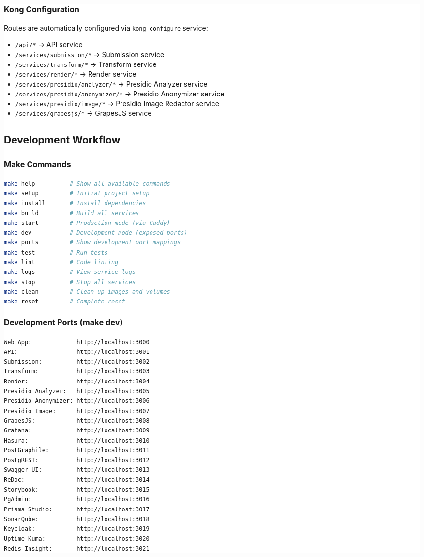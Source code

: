 ### Kong Configuration

Routes are automatically configured via `kong-configure` service:

- `/api/*` → API service
- `/services/submission/*` → Submission service
- `/services/transform/*` → Transform service
- `/services/render/*` → Render service
- `/services/presidio/analyzer/*` → Presidio Analyzer service
- `/services/presidio/anonymizer/*` → Presidio Anonymizer service
- `/services/presidio/image/*` → Presidio Image Redactor service
- `/services/grapesjs/*` → GrapesJS service

## Development Workflow

### Make Commands

```bash
make help          # Show all available commands
make setup         # Initial project setup
make install       # Install dependencies
make build         # Build all services
make start         # Production mode (via Caddy)
make dev           # Development mode (exposed ports)
make ports         # Show development port mappings
make test          # Run tests
make lint          # Code linting
make logs          # View service logs
make stop          # Stop all services
make clean         # Clean up images and volumes
make reset         # Complete reset
```

### Development Ports (make dev)

```
Web App:             http://localhost:3000
API:                 http://localhost:3001
Submission:          http://localhost:3002
Transform:           http://localhost:3003
Render:              http://localhost:3004
Presidio Analyzer:   http://localhost:3005
Presidio Anonymizer: http://localhost:3006
Presidio Image:      http://localhost:3007
GrapesJS:            http://localhost:3008
Grafana:             http://localhost:3009
Hasura:              http://localhost:3010
PostGraphile:        http://localhost:3011
PostgREST:           http://localhost:3012
Swagger UI:          http://localhost:3013
ReDoc:               http://localhost:3014
Storybook:           http://localhost:3015
PgAdmin:             http://localhost:3016
Prisma Studio:       http://localhost:3017
SonarQube:           http://localhost:3018
Keycloak:            http://localhost:3019
Uptime Kuma:         http://localhost:3020
Redis Insight:       http://localhost:3021
```
